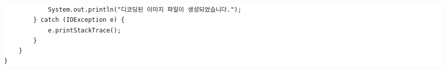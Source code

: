 ```
            System.out.println("디코딩된 이미지 파일이 생성되었습니다.");
        } catch (IOException e) {
            e.printStackTrace();
        }
    }
}
```
